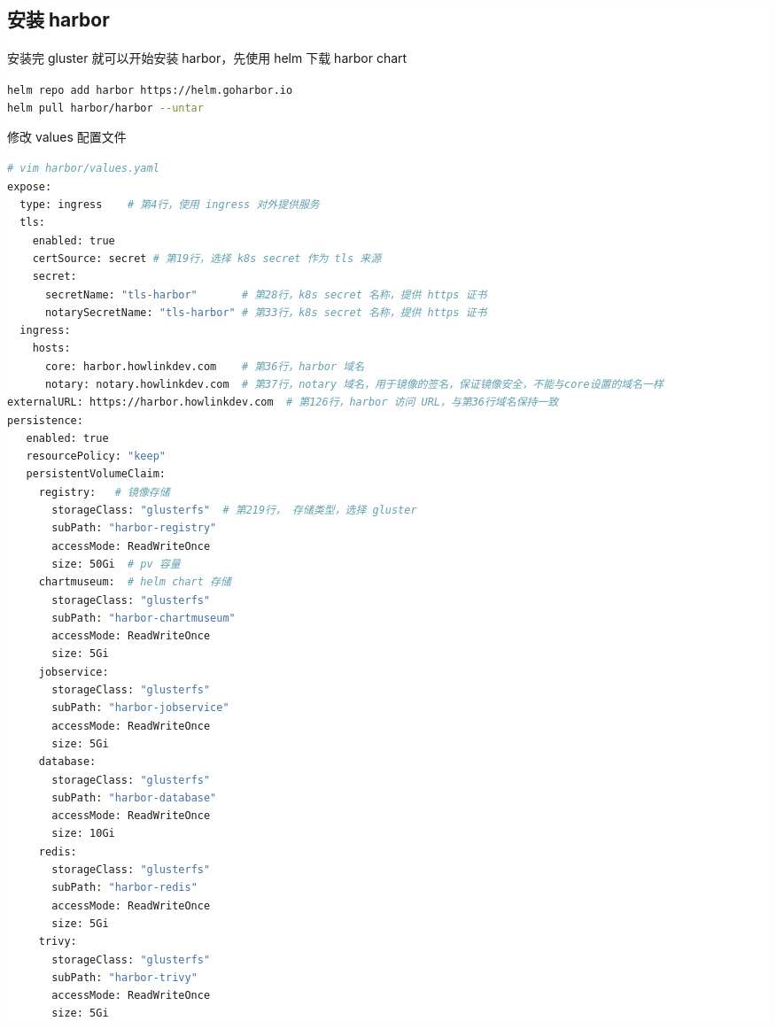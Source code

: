 ## 安装 harbor
安装完 gluster 就可以开始安装 harbor，先使用 helm 下载 harbor chart

```bash
helm repo add harbor https://helm.goharbor.io
helm pull harbor/harbor --untar
```

修改 values 配置文件
```bash
# vim harbor/values.yaml
expose:
  type: ingress    # 第4行，使用 ingress 对外提供服务
  tls:
    enabled: true  
    certSource: secret # 第19行，选择 k8s secret 作为 tls 来源
    secret:
      secretName: "tls-harbor"       # 第28行，k8s secret 名称，提供 https 证书
      notarySecretName: "tls-harbor" # 第33行，k8s secret 名称，提供 https 证书
  ingress:
    hosts:
      core: harbor.howlinkdev.com    # 第36行，harbor 域名
      notary: notary.howlinkdev.com  # 第37行，notary 域名，用于镜像的签名，保证镜像安全，不能与core设置的域名一样
externalURL: https://harbor.howlinkdev.com  # 第126行，harbor 访问 URL，与第36行域名保持一致
persistence:
   enabled: true
   resourcePolicy: "keep"
   persistentVolumeClaim:
     registry:   # 镜像存储
       storageClass: "glusterfs"  # 第219行， 存储类型，选择 gluster
       subPath: "harbor-registry"
       accessMode: ReadWriteOnce
       size: 50Gi  # pv 容量
     chartmuseum:  # helm chart 存储
       storageClass: "glusterfs"
       subPath: "harbor-chartmuseum"
       accessMode: ReadWriteOnce
       size: 5Gi
     jobservice:
       storageClass: "glusterfs"
       subPath: "harbor-jobservice"
       accessMode: ReadWriteOnce
       size: 5Gi
     database:
       storageClass: "glusterfs"
       subPath: "harbor-database"
       accessMode: ReadWriteOnce
       size: 10Gi
     redis:
       storageClass: "glusterfs"
       subPath: "harbor-redis"
       accessMode: ReadWriteOnce
       size: 5Gi
     trivy:
       storageClass: "glusterfs"
       subPath: "harbor-trivy"
       accessMode: ReadWriteOnce
       size: 5Gi
```
